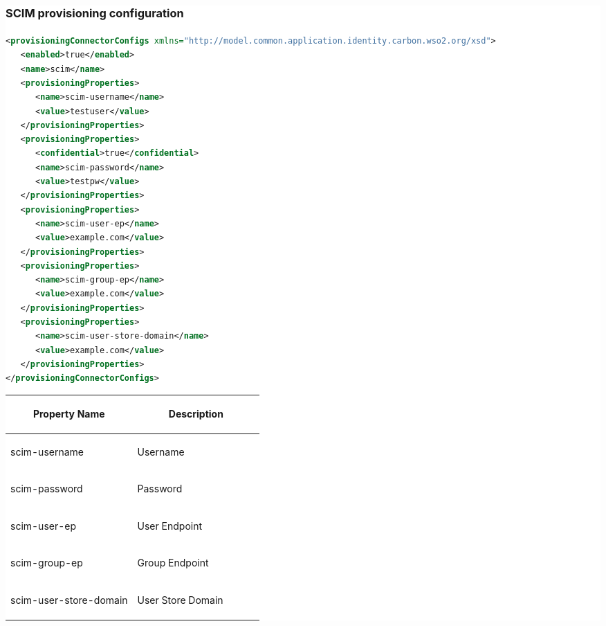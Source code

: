   

### SCIM provisioning configuration

``` xml
<provisioningConnectorConfigs xmlns="http://model.common.application.identity.carbon.wso2.org/xsd">
   <enabled>true</enabled>
   <name>scim</name>
   <provisioningProperties>
      <name>scim-username</name>
      <value>testuser</value>
   </provisioningProperties>
   <provisioningProperties>
      <confidential>true</confidential>
      <name>scim-password</name>
      <value>testpw</value>
   </provisioningProperties>
   <provisioningProperties>
      <name>scim-user-ep</name>
      <value>example.com</value>
   </provisioningProperties>
   <provisioningProperties>
      <name>scim-group-ep</name>
      <value>example.com</value>
   </provisioningProperties>
   <provisioningProperties>
      <name>scim-user-store-domain</name>
      <value>example.com</value>
   </provisioningProperties>
</provisioningConnectorConfigs>
```

  

  

<table>
<colgroup>
<col style="width: 50%" />
<col style="width: 50%" />
</colgroup>
<thead>
<tr class="header">
<th><p>Property Name</p></th>
<th><p>Description</p></th>
</tr>
</thead>
<tbody>
<tr class="odd">
<td><p>scim-username</p></td>
<td><p>Username</p></td>
</tr>
<tr class="even">
<td><p>scim-password</p></td>
<td><p>Password</p></td>
</tr>
<tr class="odd">
<td><p>scim-user-ep</p></td>
<td><p>User Endpoint</p></td>
</tr>
<tr class="even">
<td><p>scim-group-ep</p></td>
<td><p>Group Endpoint</p></td>
</tr>
<tr class="odd">
<td><p>scim-user-store-domain</p></td>
<td><p>User Store Domain</p></td>